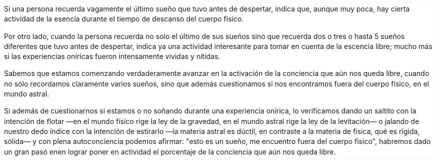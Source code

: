 Si una persona recuerda vagamente el último sueño que tuvo antes de despertar, indica que, aunque muy poca, hay cierta actividad de la esencia durante el tiempo de descanso del cuerpo físico.

Por otro lado, cuando la persona recuerda no solo el último de sus sueños sino que recuerda dos o tres o hasta 5 sueños diferentes que tuvo antes de despertar, indica ya una actividad interesante para tomar en cuenta de la escencia libre; mucho más si las experiencias oníricas fueron intensamente vividas y nítidas.

Sabemos que estamos comenzando verdaderamente avanzar en la activación de la conciencia que aún nos queda libre, cuando no sólo recordamos claramente varios sueños, sino que además cuestionamos si nos encontramos fuera del cuerpo físico, en el mundo astral.

Si además de cuestionarnos si estamos o no soñando durante una experiencia onírica, lo verificamos dando un saltito con la intención de flotar —en el mundo físico rige la ley de la gravedad, en el mundo astral rige la ley de la levitación— o jalando de nuestro dedo índice con la intención de estirarlo —la materia astral es dúctil, en contraste a la materia de física, qué es rígida, sólida— y con plena autoconciencia podemos afirmar: "esto es un sueño, me encuentro fuera del cuerpo físico", habremos dado un gran pasó enen lograr poner en actividad el porcentaje de la conciencia que aún nos queda libre.
